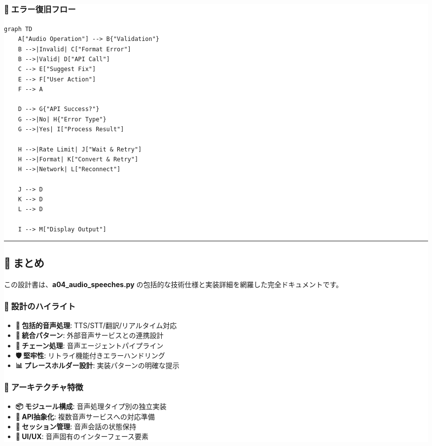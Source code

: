 ### 🔄 エラー復旧フロー

```mermaid
graph TD
    A["Audio Operation"] --> B{"Validation"}
    B -->|Invalid| C["Format Error"]
    B -->|Valid| D["API Call"]
    C --> E["Suggest Fix"]
    E --> F["User Action"]
    F --> A
    
    D --> G{"API Success?"}
    G -->|No| H{"Error Type"}
    G -->|Yes| I["Process Result"]
    
    H -->|Rate Limit| J["Wait & Retry"]
    H -->|Format| K["Convert & Retry"]
    H -->|Network| L["Reconnect"]
    
    J --> D
    K --> D
    L --> D
    
    I --> M["Display Output"]
```

---

## 🎉 まとめ

この設計書は、**a04_audio_speeches.py** の包括的な技術仕様と実装詳細を網羅した完全ドキュメントです。

### 🌟 設計のハイライト

- **🎤 包括的音声処理**: TTS/STT/翻訳/リアルタイム対応
- **🔗 統合パターン**: 外部音声サービスとの連携設計
- **🤖 チェーン処理**: 音声エージェントパイプライン
- **🛡️ 堅牢性**: リトライ機能付きエラーハンドリング
- **📊 プレースホルダー設計**: 実装パターンの明確な提示

### 🔧 アーキテクチャ特徴

- **📦 モジュール構成**: 音声処理タイプ別の独立実装
- **🔄 API抽象化**: 複数音声サービスへの対応準備
- **💾 セッション管理**: 音声会話の状態保持
- **🎨 UI/UX**: 音声固有のインターフェース要素